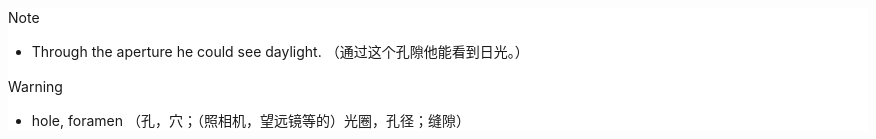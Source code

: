 > [!NOTE]
>
> - Through the aperture he could see daylight. （通过这个孔隙他能看到日光。）
>

> [!WARNING]
>
> - hole, foramen （孔，穴；（照相机，望远镜等的）光圈，孔径；缝隙）
>

